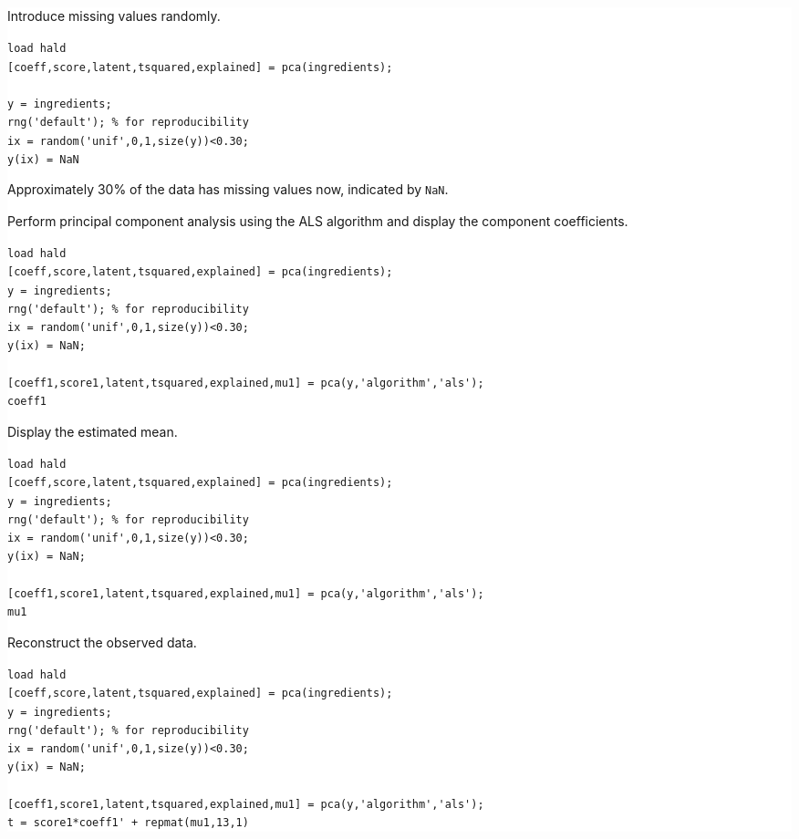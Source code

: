 Introduce missing values randomly. 

```{matlab}
load hald
[coeff,score,latent,tsquared,explained] = pca(ingredients);

y = ingredients;
rng('default'); % for reproducibility
ix = random('unif',0,1,size(y))<0.30; 
y(ix) = NaN
```



Approximately 30% of the data has missing values now, indicated by `NaN`. 

Perform principal component analysis using the ALS algorithm and display the component coefficients. 

```{matlab}
load hald
[coeff,score,latent,tsquared,explained] = pca(ingredients);
y = ingredients;
rng('default'); % for reproducibility
ix = random('unif',0,1,size(y))<0.30; 
y(ix) = NaN;

[coeff1,score1,latent,tsquared,explained,mu1] = pca(y,'algorithm','als');
coeff1
```


Display the estimated mean. 

```{matlab}
load hald
[coeff,score,latent,tsquared,explained] = pca(ingredients);
y = ingredients;
rng('default'); % for reproducibility
ix = random('unif',0,1,size(y))<0.30; 
y(ix) = NaN;

[coeff1,score1,latent,tsquared,explained,mu1] = pca(y,'algorithm','als');
mu1
```



Reconstruct the observed data. 

```{matlab}
load hald
[coeff,score,latent,tsquared,explained] = pca(ingredients);
y = ingredients;
rng('default'); % for reproducibility
ix = random('unif',0,1,size(y))<0.30; 
y(ix) = NaN;

[coeff1,score1,latent,tsquared,explained,mu1] = pca(y,'algorithm','als');
t = score1*coeff1' + repmat(mu1,13,1)
```
